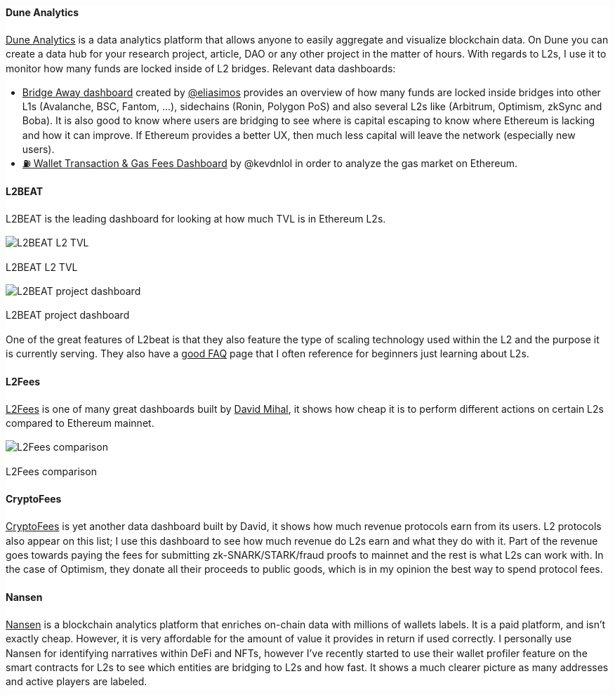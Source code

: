 #### Dune Analytics

[Dune Analytics](https://dune.xyz/browse/dashboards) is a data analytics platform that allows anyone to easily aggregate and visualize blockchain data. On Dune you can create a data hub for your research project, article, DAO or any other project in the matter of hours. With regards to L2s, I use it to monitor how many funds are locked inside of L2 bridges. Relevant data dashboards:

- [Bridge Away dashboard](https://dune.xyz/eliasimos/Bridge-Away-(from-Ethereum)) created by [@eliasimos](https://twitter.com/eliasimos) provides an overview of how many funds are locked inside bridges into other L1s (Avalanche, BSC, Fantom, …), sidechains (Ronin, Polygon PoS) and also several L2s like (Arbitrum, Optimism, zkSync and Boba). It is also good to know where users are bridging to see where is capital escaping to know where Ethereum is lacking and how it can improve. If Ethereum provides a better UX, then much less capital will leave the network (especially new users).
- [⛽ Wallet Transaction & Gas Fees Dashboard](https://dune.xyz/kevdnlol/Transaction-Breakdown) by @kevdnlol in order to analyze the gas market on Ethereum.

#### L2BEAT

L2BEAT is the leading dashboard for looking at how much TVL is in Ethereum L2s. 

![L2BEAT L2 TVL](https://dcbuilder.mirror.xyz/_next/image?url=https%3A%2F%2Fimages.mirror-media.xyz%2Fpublication-images%2FaIIQhodqkO_1IvlBWHPKG.png&w=3840&q=90)

L2BEAT L2 TVL

![L2BEAT project dashboard](https://dcbuilder.mirror.xyz/_next/image?url=https%3A%2F%2Fimages.mirror-media.xyz%2Fpublication-images%2FvPaQJjYvuyT1Lo0g8M-Lr.png&w=3840&q=90)

L2BEAT project dashboard

One of the great features of L2beat is that they also feature the type of scaling technology used within the L2 and the purpose it is currently serving. They also have a [good FAQ](https://l2beat.com/faq/) page that I often reference for beginners just learning about L2s.

#### L2Fees

[L2Fees](https://l2fees.info/) is one of many great dashboards built by [David Mihal](https://twitter.com/dmihal), it shows how cheap it is to perform different actions on certain L2s compared to Ethereum mainnet.

![L2Fees comparison](https://dcbuilder.mirror.xyz/_next/image?url=https%3A%2F%2Fimages.mirror-media.xyz%2Fpublication-images%2FRcP0uFNx25mRPbpOVqwTh.png&w=3840&q=90)

L2Fees comparison

#### CryptoFees

[CryptoFees](https://cryptofees.info/) is yet another data dashboard built by David, it shows how much revenue protocols earn from its users. L2 protocols also appear on this list; I use this dashboard to see how much revenue do L2s earn and what they do with it. Part of the revenue goes towards paying the fees for submitting zk-SNARK/STARK/fraud proofs to mainnet and the rest is what L2s can work with. In the case of Optimism, they donate all their proceeds to public goods, which is in my opinion the best way to spend protocol fees.

#### Nansen

[Nansen](https://www.nansen.ai/) is a blockchain analytics platform that enriches on-chain data with millions of wallets labels. It is a paid platform, and isn’t exactly cheap. However, it is very affordable for the amount of value it provides in return if used correctly. I personally use Nansen for identifying narratives within DeFi and NFTs, however I’ve recently started to use their wallet profiler feature on the smart contracts for L2s to see which entities are bridging to L2s and how fast. It shows a much clearer picture as many addresses and active players are labeled.
